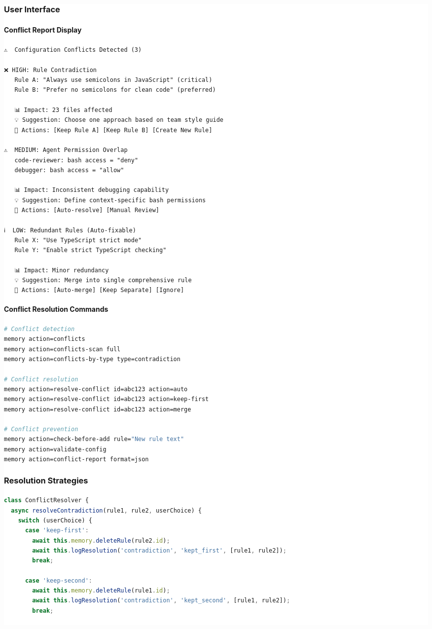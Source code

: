 ### **User Interface**

#### Conflict Report Display
```
⚠️  Configuration Conflicts Detected (3)

❌ HIGH: Rule Contradiction
   Rule A: "Always use semicolons in JavaScript" (critical)
   Rule B: "Prefer no semicolons for clean code" (preferred)
   
   📊 Impact: 23 files affected
   💡 Suggestion: Choose one approach based on team style guide
   🔧 Actions: [Keep Rule A] [Keep Rule B] [Create New Rule]

⚠️  MEDIUM: Agent Permission Overlap  
   code-reviewer: bash access = "deny"
   debugger: bash access = "allow"
   
   📊 Impact: Inconsistent debugging capability
   💡 Suggestion: Define context-specific bash permissions
   🔧 Actions: [Auto-resolve] [Manual Review]

ℹ️  LOW: Redundant Rules (Auto-fixable)
   Rule X: "Use TypeScript strict mode"  
   Rule Y: "Enable strict TypeScript checking"
   
   📊 Impact: Minor redundancy
   💡 Suggestion: Merge into single comprehensive rule
   🔧 Actions: [Auto-merge] [Keep Separate] [Ignore]
```

#### Conflict Resolution Commands
```bash
# Conflict detection
memory action=conflicts
memory action=conflicts-scan full
memory action=conflicts-by-type type=contradiction

# Conflict resolution
memory action=resolve-conflict id=abc123 action=auto
memory action=resolve-conflict id=abc123 action=keep-first
memory action=resolve-conflict id=abc123 action=merge

# Conflict prevention
memory action=check-before-add rule="New rule text"
memory action=validate-config
memory action=conflict-report format=json
```

### **Resolution Strategies**
```javascript
class ConflictResolver {
  async resolveContradiction(rule1, rule2, userChoice) {
    switch (userChoice) {
      case 'keep-first':
        await this.memory.deleteRule(rule2.id);
        await this.logResolution('contradiction', 'kept_first', [rule1, rule2]);
        break;
        
      case 'keep-second':
        await this.memory.deleteRule(rule1.id);
        await this.logResolution('contradiction', 'kept_second', [rule1, rule2]);
        break;
        
```